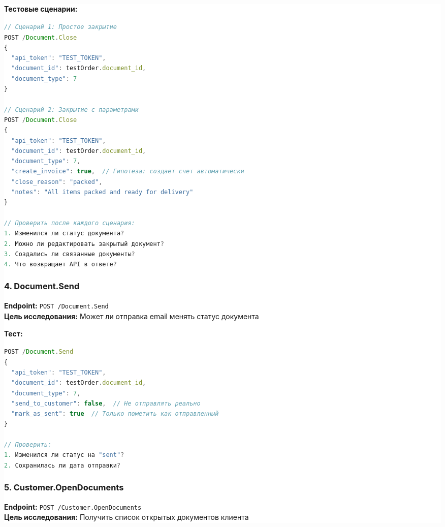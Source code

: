 **Тестовые сценарии:**
```javascript
// Сценарий 1: Простое закрытие
POST /Document.Close
{
  "api_token": "TEST_TOKEN",
  "document_id": testOrder.document_id,
  "document_type": 7
}

// Сценарий 2: Закрытие с параметрами
POST /Document.Close
{
  "api_token": "TEST_TOKEN",
  "document_id": testOrder.document_id,
  "document_type": 7,
  "create_invoice": true,  // Гипотеза: создает счет автоматически
  "close_reason": "packed",
  "notes": "All items packed and ready for delivery"
}

// Проверить после каждого сценария:
1. Изменился ли статус документа?
2. Можно ли редактировать закрытый документ?
3. Создались ли связанные документы?
4. Что возвращает API в ответе?
```

### 4. Document.Send
**Endpoint:** `POST /Document.Send`  
**Цель исследования:** Может ли отправка email менять статус документа

**Тест:**
```javascript
POST /Document.Send
{
  "api_token": "TEST_TOKEN",
  "document_id": testOrder.document_id,
  "document_type": 7,
  "send_to_customer": false,  // Не отправлять реально
  "mark_as_sent": true  // Только пометить как отправленный
}

// Проверить:
1. Изменился ли статус на "sent"?
2. Сохранилась ли дата отправки?
```

### 5. Customer.OpenDocuments
**Endpoint:** `POST /Customer.OpenDocuments`  
**Цель исследования:** Получить список открытых документов клиента
